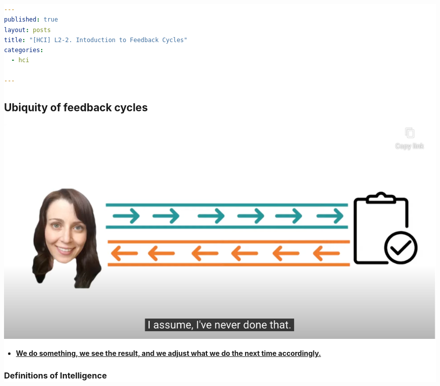 ```yaml
---
published: true
layout: posts
title: "[HCI] L2-2. Intoduction to Feedback Cycles"
categories: 
  - hci

---
```


## Ubiquity of feedback cycles

![SCR-20230731-mfgf](../../assets/img/2023-07-31-hci-lesson-2-2/SCR-20230731-mfgf.png)

- **<u>We do something, we see the result, and we adjust what we do the next time accordingly.</u>**



### Definitions of Intelligence

